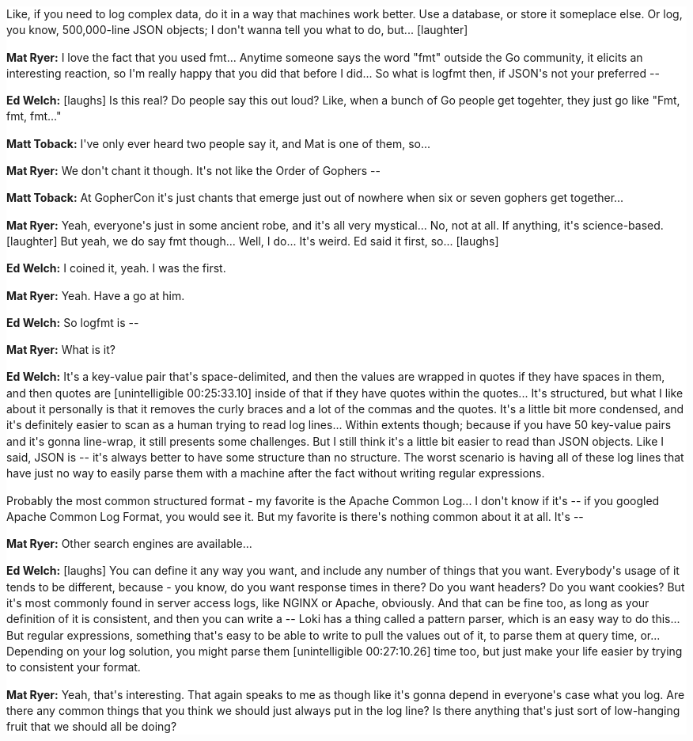 Like, if you need to log complex data, do it in a way that machines work better. Use a database, or store it someplace else. Or log, you know, 500,000-line JSON objects; I don't wanna tell you what to do, but... \[laughter\]

**Mat Ryer:** I love the fact that you used fmt... Anytime someone says the word "fmt" outside the Go community, it elicits an interesting reaction, so I'm really happy that you did that before I did... So what is logfmt then, if JSON's not your preferred --

**Ed Welch:** \[laughs\] Is this real? Do people say this out loud? Like, when a bunch of Go people get togehter, they just go like "Fmt, fmt, fmt..."

**Matt Toback:** I've only ever heard two people say it, and Mat is one of them, so...

**Mat Ryer:** We don't chant it though. It's not like the Order of Gophers --

**Matt Toback:** At GopherCon it's just chants that emerge just out of nowhere when six or seven gophers get together...

**Mat Ryer:** Yeah, everyone's just in some ancient robe, and it's all very mystical... No, not at all. If anything, it's science-based. \[laughter\] But yeah, we do say fmt though... Well, I do... It's weird. Ed said it first, so... \[laughs\]

**Ed Welch:** I coined it, yeah. I was the first.

**Mat Ryer:** Yeah. Have a go at him.

**Ed Welch:** So logfmt is --

**Mat Ryer:** What is it?

**Ed Welch:** It's a key-value pair that's space-delimited, and then the values are wrapped in quotes if they have spaces in them, and then quotes are \[unintelligible 00:25:33.10\] inside of that if they have quotes within the quotes... It's structured, but what I like about it personally is that it removes the curly braces and a lot of the commas and the quotes. It's a little bit more condensed, and it's definitely easier to scan as a human trying to read log lines... Within extents though; because if you have 50 key-value pairs and it's gonna line-wrap, it still presents some challenges. But I still think it's a little bit easier to read than JSON objects. Like I said, JSON is -- it's always better to have some structure than no structure. The worst scenario is having all of these log lines that have just no way to easily parse them with a machine after the fact without writing regular expressions.

Probably the most common structured format - my favorite is the Apache Common Log... I don't know if it's -- if you googled Apache Common Log Format, you would see it. But my favorite is there's nothing common about it at all. It's --

**Mat Ryer:** Other search engines are available...

**Ed Welch:** \[laughs\] You can define it any way you want, and include any number of things that you want. Everybody's usage of it tends to be different, because - you know, do you want response times in there? Do you want headers? Do you want cookies? But it's most commonly found in server access logs, like NGINX or Apache, obviously. And that can be fine too, as long as your definition of it is consistent, and then you can write a -- Loki has a thing called a pattern parser, which is an easy way to do this... But regular expressions, something that's easy to be able to write to pull the values out of it, to parse them at query time, or... Depending on your log solution, you might parse them \[unintelligible 00:27:10.26\] time too, but just make your life easier by trying to consistent your format.

**Mat Ryer:** Yeah, that's interesting. That again speaks to me as though like it's gonna depend in everyone's case what you log. Are there any common things that you think we should just always put in the log line? Is there anything that's just sort of low-hanging fruit that we should all be doing?
